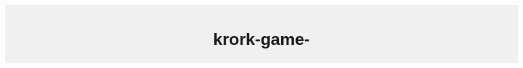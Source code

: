 # krork-game-
<!DOCTYPE html>
<html lang="en">
<head>
    <meta charset="UTF-8">
    <meta name="viewport" content="width=device-width, initial-scale=1.0">
    <title>Tic Tac Toe - 5 in a Row vs Bot (10x10 Grid)</title>
    <style>
        body {
            font-family: Arial, sans-serif;
            display: flex;
            flex-direction: column;
            align-items: center;
            background-color: #f0f0f0;
        }
        #board {
            display: grid;
            grid-template-columns: repeat(10, 60px);
            grid-gap: 3px;
            margin: 20px;
        }
        .cell {
            width: 60px;
            height: 60px;
            background: #fff;
            border: 1px solid #333;
            font-size: 24px;
            display: flex;
            align-items: center;
            justify-content: center;
            cursor: pointer;
        }
        .cell:hover {
            background: #e0e0e0;
        }
        #status {
            font-size: 24px;
            margin-bottom: 20px;
            font-weight: bold;
        }
        #controls {
            margin-bottom: 20px;
        }
        .difficulty-btn, #restart {
            padding: 10px 20px;
            font-size: 16px;
            margin: 5px;
            cursor: pointer;
            border: none;
            border-radius: 5px;
            color: white;
        }
        #hard-bot {
            background-color: #d32f2f;
        }
        #hard-bot:hover {
            background-color: #b71c1c;
        }
        #medium-bot {
            background-color: #0288d1;
        }
        #medium-bot:hover {